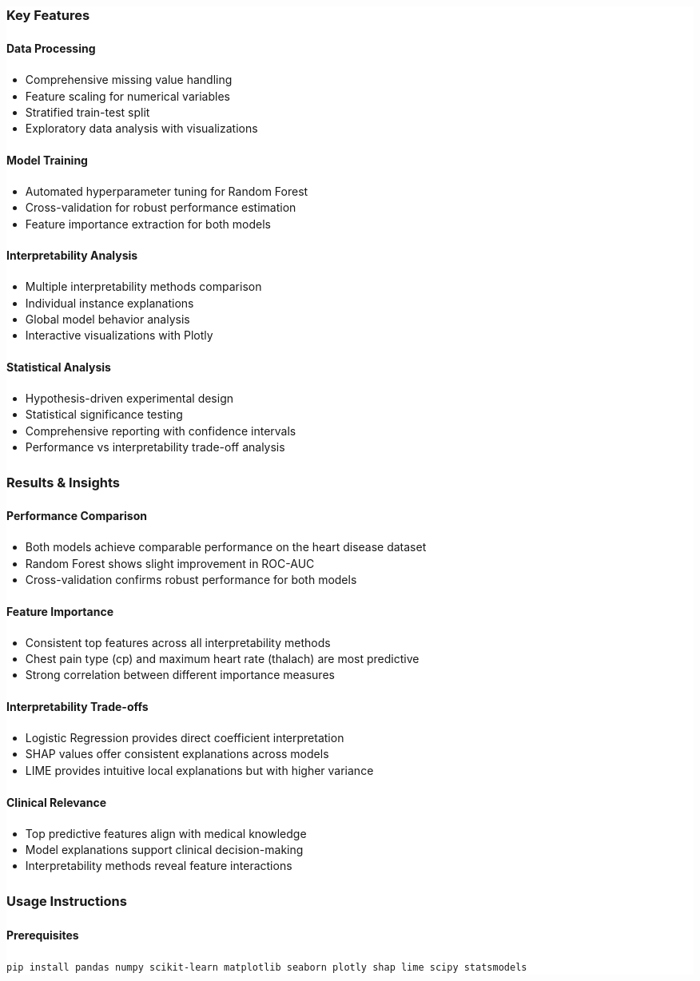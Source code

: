 ### Key Features

#### Data Processing
- Comprehensive missing value handling
- Feature scaling for numerical variables
- Stratified train-test split
- Exploratory data analysis with visualizations

#### Model Training
- Automated hyperparameter tuning for Random Forest
- Cross-validation for robust performance estimation
- Feature importance extraction for both models

#### Interpretability Analysis
- Multiple interpretability methods comparison
- Individual instance explanations
- Global model behavior analysis
- Interactive visualizations with Plotly

#### Statistical Analysis
- Hypothesis-driven experimental design
- Statistical significance testing
- Comprehensive reporting with confidence intervals
- Performance vs interpretability trade-off analysis

### Results & Insights

#### Performance Comparison
- Both models achieve comparable performance on the heart disease dataset
- Random Forest shows slight improvement in ROC-AUC
- Cross-validation confirms robust performance for both models

#### Feature Importance
- Consistent top features across all interpretability methods
- Chest pain type (cp) and maximum heart rate (thalach) are most predictive
- Strong correlation between different importance measures

#### Interpretability Trade-offs
- Logistic Regression provides direct coefficient interpretation
- SHAP values offer consistent explanations across models
- LIME provides intuitive local explanations but with higher variance

#### Clinical Relevance
- Top predictive features align with medical knowledge
- Model explanations support clinical decision-making
- Interpretability methods reveal feature interactions

### Usage Instructions

#### Prerequisites
```bash
pip install pandas numpy scikit-learn matplotlib seaborn plotly shap lime scipy statsmodels
```
